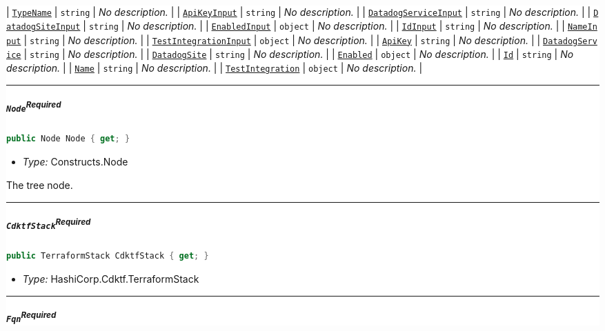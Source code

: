 | <code><a href="#rhizo-co-terraform-provider-lacework.alertChannelDatadog.AlertChannelDatadog.property.typeName">TypeName</a></code> | <code>string</code> | *No description.* |
| <code><a href="#rhizo-co-terraform-provider-lacework.alertChannelDatadog.AlertChannelDatadog.property.apiKeyInput">ApiKeyInput</a></code> | <code>string</code> | *No description.* |
| <code><a href="#rhizo-co-terraform-provider-lacework.alertChannelDatadog.AlertChannelDatadog.property.datadogServiceInput">DatadogServiceInput</a></code> | <code>string</code> | *No description.* |
| <code><a href="#rhizo-co-terraform-provider-lacework.alertChannelDatadog.AlertChannelDatadog.property.datadogSiteInput">DatadogSiteInput</a></code> | <code>string</code> | *No description.* |
| <code><a href="#rhizo-co-terraform-provider-lacework.alertChannelDatadog.AlertChannelDatadog.property.enabledInput">EnabledInput</a></code> | <code>object</code> | *No description.* |
| <code><a href="#rhizo-co-terraform-provider-lacework.alertChannelDatadog.AlertChannelDatadog.property.idInput">IdInput</a></code> | <code>string</code> | *No description.* |
| <code><a href="#rhizo-co-terraform-provider-lacework.alertChannelDatadog.AlertChannelDatadog.property.nameInput">NameInput</a></code> | <code>string</code> | *No description.* |
| <code><a href="#rhizo-co-terraform-provider-lacework.alertChannelDatadog.AlertChannelDatadog.property.testIntegrationInput">TestIntegrationInput</a></code> | <code>object</code> | *No description.* |
| <code><a href="#rhizo-co-terraform-provider-lacework.alertChannelDatadog.AlertChannelDatadog.property.apiKey">ApiKey</a></code> | <code>string</code> | *No description.* |
| <code><a href="#rhizo-co-terraform-provider-lacework.alertChannelDatadog.AlertChannelDatadog.property.datadogService">DatadogService</a></code> | <code>string</code> | *No description.* |
| <code><a href="#rhizo-co-terraform-provider-lacework.alertChannelDatadog.AlertChannelDatadog.property.datadogSite">DatadogSite</a></code> | <code>string</code> | *No description.* |
| <code><a href="#rhizo-co-terraform-provider-lacework.alertChannelDatadog.AlertChannelDatadog.property.enabled">Enabled</a></code> | <code>object</code> | *No description.* |
| <code><a href="#rhizo-co-terraform-provider-lacework.alertChannelDatadog.AlertChannelDatadog.property.id">Id</a></code> | <code>string</code> | *No description.* |
| <code><a href="#rhizo-co-terraform-provider-lacework.alertChannelDatadog.AlertChannelDatadog.property.name">Name</a></code> | <code>string</code> | *No description.* |
| <code><a href="#rhizo-co-terraform-provider-lacework.alertChannelDatadog.AlertChannelDatadog.property.testIntegration">TestIntegration</a></code> | <code>object</code> | *No description.* |

---

##### `Node`<sup>Required</sup> <a name="Node" id="rhizo-co-terraform-provider-lacework.alertChannelDatadog.AlertChannelDatadog.property.node"></a>

```csharp
public Node Node { get; }
```

- *Type:* Constructs.Node

The tree node.

---

##### `CdktfStack`<sup>Required</sup> <a name="CdktfStack" id="rhizo-co-terraform-provider-lacework.alertChannelDatadog.AlertChannelDatadog.property.cdktfStack"></a>

```csharp
public TerraformStack CdktfStack { get; }
```

- *Type:* HashiCorp.Cdktf.TerraformStack

---

##### `Fqn`<sup>Required</sup> <a name="Fqn" id="rhizo-co-terraform-provider-lacework.alertChannelDatadog.AlertChannelDatadog.property.fqn"></a>
